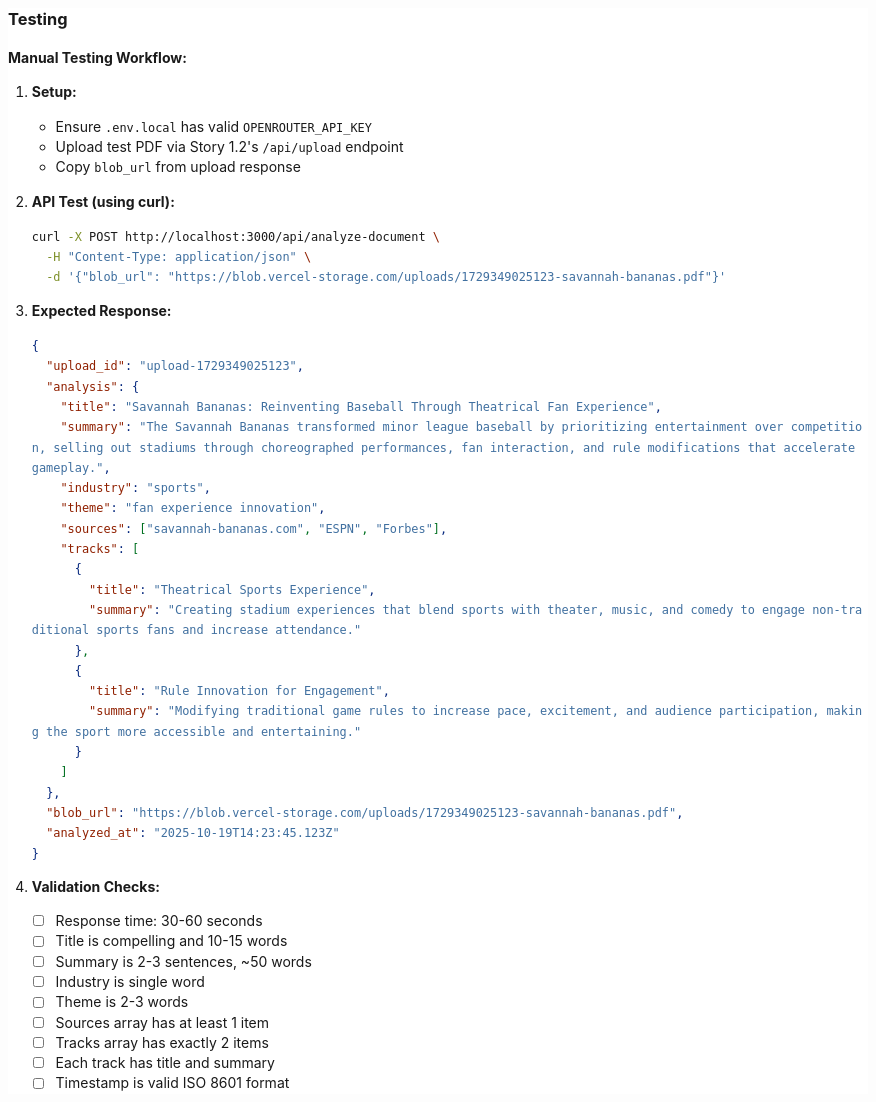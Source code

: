 ### Testing

**Manual Testing Workflow:**

1. **Setup:**
   - Ensure `.env.local` has valid `OPENROUTER_API_KEY`
   - Upload test PDF via Story 1.2's `/api/upload` endpoint
   - Copy `blob_url` from upload response

2. **API Test (using curl):**
   ```bash
   curl -X POST http://localhost:3000/api/analyze-document \
     -H "Content-Type: application/json" \
     -d '{"blob_url": "https://blob.vercel-storage.com/uploads/1729349025123-savannah-bananas.pdf"}'
   ```

3. **Expected Response:**
   ```json
   {
     "upload_id": "upload-1729349025123",
     "analysis": {
       "title": "Savannah Bananas: Reinventing Baseball Through Theatrical Fan Experience",
       "summary": "The Savannah Bananas transformed minor league baseball by prioritizing entertainment over competition, selling out stadiums through choreographed performances, fan interaction, and rule modifications that accelerate gameplay.",
       "industry": "sports",
       "theme": "fan experience innovation",
       "sources": ["savannah-bananas.com", "ESPN", "Forbes"],
       "tracks": [
         {
           "title": "Theatrical Sports Experience",
           "summary": "Creating stadium experiences that blend sports with theater, music, and comedy to engage non-traditional sports fans and increase attendance."
         },
         {
           "title": "Rule Innovation for Engagement",
           "summary": "Modifying traditional game rules to increase pace, excitement, and audience participation, making the sport more accessible and entertaining."
         }
       ]
     },
     "blob_url": "https://blob.vercel-storage.com/uploads/1729349025123-savannah-bananas.pdf",
     "analyzed_at": "2025-10-19T14:23:45.123Z"
   }
   ```

4. **Validation Checks:**
   - [ ] Response time: 30-60 seconds
   - [ ] Title is compelling and 10-15 words
   - [ ] Summary is 2-3 sentences, ~50 words
   - [ ] Industry is single word
   - [ ] Theme is 2-3 words
   - [ ] Sources array has at least 1 item
   - [ ] Tracks array has exactly 2 items
   - [ ] Each track has title and summary
   - [ ] Timestamp is valid ISO 8601 format
